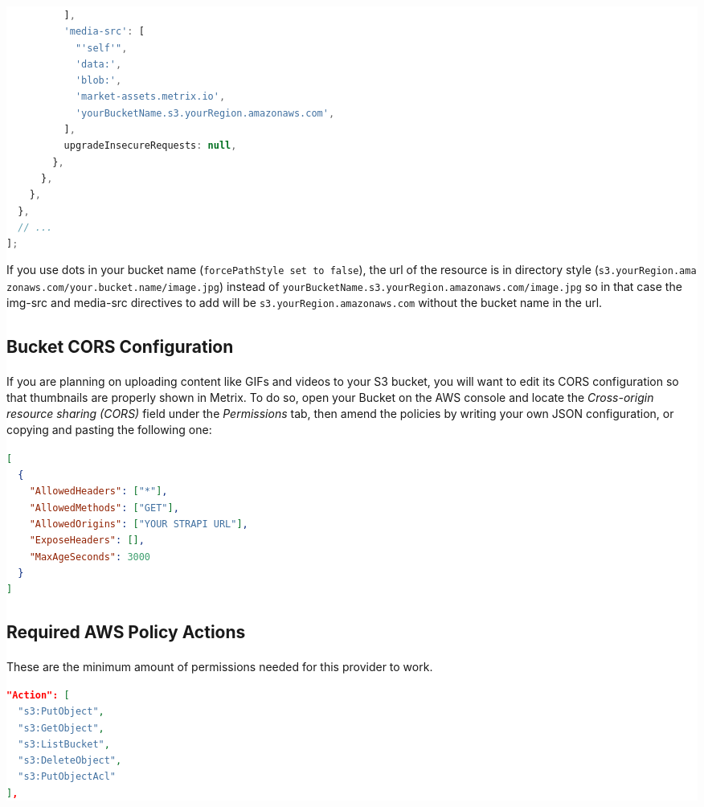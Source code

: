 ```js
          ],
          'media-src': [
            "'self'",
            'data:',
            'blob:',
            'market-assets.metrix.io',
            'yourBucketName.s3.yourRegion.amazonaws.com',
          ],
          upgradeInsecureRequests: null,
        },
      },
    },
  },
  // ...
];
```

If you use dots in your bucket name (`forcePathStyle set to false`), the url of the resource is in directory style (`s3.yourRegion.amazonaws.com/your.bucket.name/image.jpg`) instead of `yourBucketName.s3.yourRegion.amazonaws.com/image.jpg` so in that case the img-src and media-src directives to add will be `s3.yourRegion.amazonaws.com` without the bucket name in the url.

## Bucket CORS Configuration

If you are planning on uploading content like GIFs and videos to your S3 bucket, you will want to edit its CORS configuration so that thumbnails are properly shown in Metrix. To do so, open your Bucket on the AWS console and locate the _Cross-origin resource sharing (CORS)_ field under the _Permissions_ tab, then amend the policies by writing your own JSON configuration, or copying and pasting the following one:

```json
[
  {
    "AllowedHeaders": ["*"],
    "AllowedMethods": ["GET"],
    "AllowedOrigins": ["YOUR STRAPI URL"],
    "ExposeHeaders": [],
    "MaxAgeSeconds": 3000
  }
]
```

## Required AWS Policy Actions

These are the minimum amount of permissions needed for this provider to work.

```json
"Action": [
  "s3:PutObject",
  "s3:GetObject",
  "s3:ListBucket",
  "s3:DeleteObject",
  "s3:PutObjectAcl"
],
```
